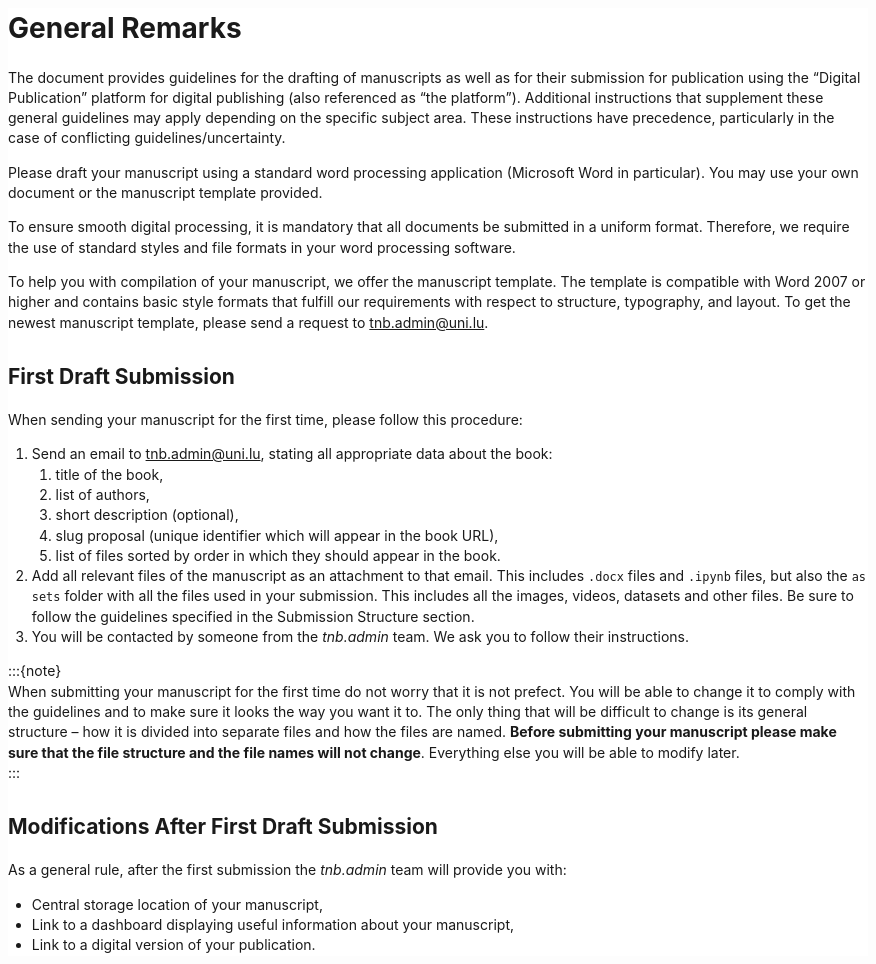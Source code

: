 # General Remarks

The document provides guidelines for the drafting of manuscripts as well as for their submission for publication using the “Digital Publication” platform for digital publishing (also referenced as “the platform”). Additional instructions that supplement these general guidelines may apply depending on the specific subject area. These instructions have precedence, particularly in the case of conflicting guidelines/uncertainty.

Please draft your manuscript using a standard word processing application (Microsoft Word in particular). You may use your own document or the manuscript template provided.

To ensure smooth digital processing, it is mandatory that all documents be submitted in a uniform format. Therefore, we require the use of standard styles and file formats in your word processing software.

To help you with compilation of your manuscript, we offer the manuscript template. The template is compatible with Word 2007 or higher and contains basic style formats that fulfill our requirements with respect to structure, typography, and layout. To get the newest manuscript template, please send a request to [tnb.admin@uni.lu](mailto:tnb.admin@uni.lu).

## First Draft Submission

When sending your manuscript for the first time, please follow this procedure:

1. Send an email to [tnb.admin@uni.lu](mailto:tnb.admin@uni.lu), stating all appropriate data about the book:
	1. title of the book,
	2. list of authors,
	3. short description (optional),
	4. slug proposal (unique identifier which will appear in the book URL),
	5. list of files sorted by order in which they should appear in the book.
2. Add all relevant files of the manuscript as an attachment to that email. This includes `.docx` files and `.ipynb` files, but also the `assets` folder with all the files used in your submission. This includes all the images, videos, datasets and other files. Be sure to follow the guidelines specified in the Submission Structure section.
3. You will be contacted by someone from the *tnb.admin* team. We ask you to follow their instructions.

:::{note}  
When submitting your manuscript for the first time do not worry that it is not prefect. You will be able to change it to comply with the guidelines and to make sure it looks the way you want it to. The only thing that will be difficult to change is its general structure – how it is divided into separate files and how the files are named. **Before submitting your manuscript please make sure that the file structure and the file names will not change**. Everything else you will be able to modify later.  
:::

## Modifications After First Draft Submission

As a general rule, after the first submission the *tnb.admin* team will provide you with:

* Central storage location of your manuscript,
* Link to a dashboard displaying useful information about your manuscript,
* Link to a digital version of your publication.

